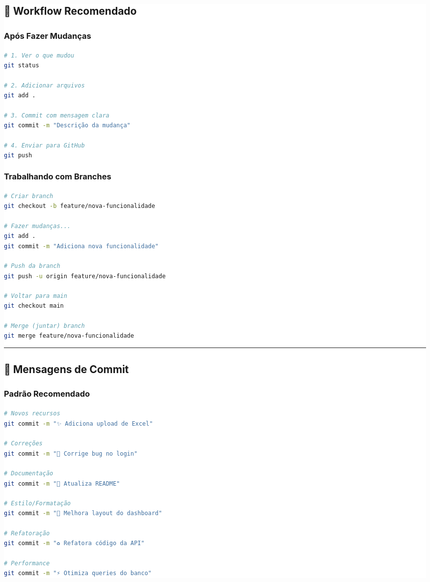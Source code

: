 
## 🌿 Workflow Recomendado

### Após Fazer Mudanças

```bash
# 1. Ver o que mudou
git status

# 2. Adicionar arquivos
git add .

# 3. Commit com mensagem clara
git commit -m "Descrição da mudança"

# 4. Enviar para GitHub
git push
```

### Trabalhando com Branches

```bash
# Criar branch
git checkout -b feature/nova-funcionalidade

# Fazer mudanças...
git add .
git commit -m "Adiciona nova funcionalidade"

# Push da branch
git push -u origin feature/nova-funcionalidade

# Voltar para main
git checkout main

# Merge (juntar) branch
git merge feature/nova-funcionalidade
```

---

## 🎨 Mensagens de Commit

### Padrão Recomendado

```bash
# Novos recursos
git commit -m "✨ Adiciona upload de Excel"

# Correções
git commit -m "🐛 Corrige bug no login"

# Documentação
git commit -m "📝 Atualiza README"

# Estilo/Formatação
git commit -m "💄 Melhora layout do dashboard"

# Refatoração
git commit -m "♻️ Refatora código da API"

# Performance
git commit -m "⚡ Otimiza queries do banco"

```